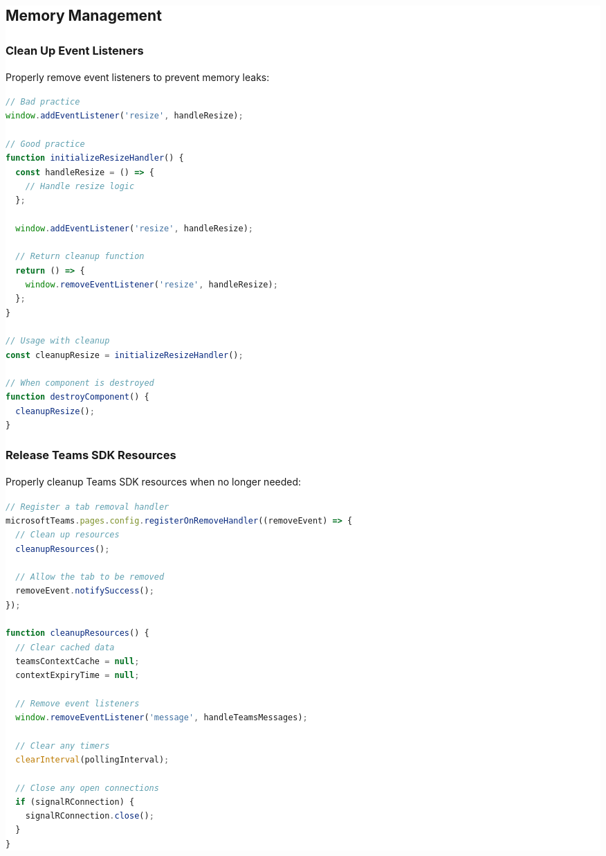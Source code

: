 ## Memory Management

### Clean Up Event Listeners

Properly remove event listeners to prevent memory leaks:

```javascript
// Bad practice
window.addEventListener('resize', handleResize);

// Good practice
function initializeResizeHandler() {
  const handleResize = () => {
    // Handle resize logic
  };
  
  window.addEventListener('resize', handleResize);
  
  // Return cleanup function
  return () => {
    window.removeEventListener('resize', handleResize);
  };
}

// Usage with cleanup
const cleanupResize = initializeResizeHandler();

// When component is destroyed
function destroyComponent() {
  cleanupResize();
}
```

### Release Teams SDK Resources

Properly cleanup Teams SDK resources when no longer needed:

```javascript
// Register a tab removal handler
microsoftTeams.pages.config.registerOnRemoveHandler((removeEvent) => {
  // Clean up resources
  cleanupResources();
  
  // Allow the tab to be removed
  removeEvent.notifySuccess();
});

function cleanupResources() {
  // Clear cached data
  teamsContextCache = null;
  contextExpiryTime = null;
  
  // Remove event listeners
  window.removeEventListener('message', handleTeamsMessages);
  
  // Clear any timers
  clearInterval(pollingInterval);
  
  // Close any open connections
  if (signalRConnection) {
    signalRConnection.close();
  }
}
```
